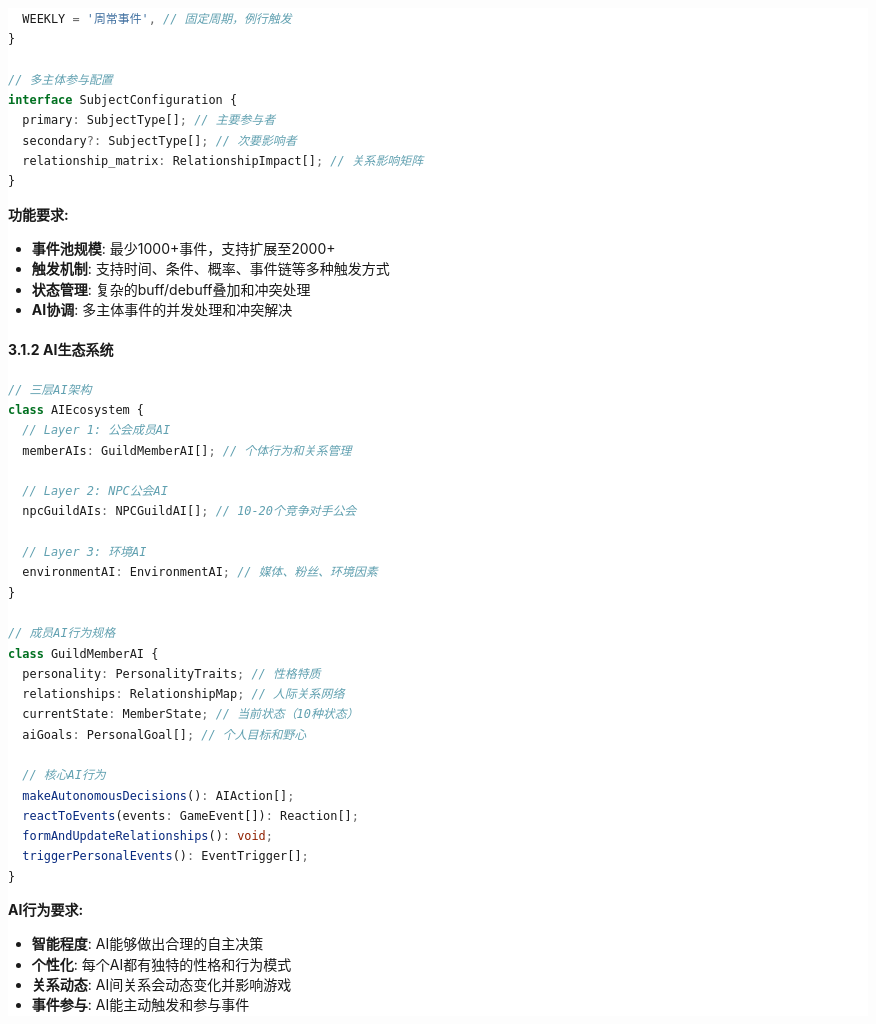 ```typescript
  WEEKLY = '周常事件', // 固定周期，例行触发
}

// 多主体参与配置
interface SubjectConfiguration {
  primary: SubjectType[]; // 主要参与者
  secondary?: SubjectType[]; // 次要影响者
  relationship_matrix: RelationshipImpact[]; // 关系影响矩阵
}
```

**功能要求:**

- **事件池规模**: 最少1000+事件，支持扩展至2000+
- **触发机制**: 支持时间、条件、概率、事件链等多种触发方式
- **状态管理**: 复杂的buff/debuff叠加和冲突处理
- **AI协调**: 多主体事件的并发处理和冲突解决

#### 3.1.2 AI生态系统

```typescript
// 三层AI架构
class AIEcosystem {
  // Layer 1: 公会成员AI
  memberAIs: GuildMemberAI[]; // 个体行为和关系管理

  // Layer 2: NPC公会AI
  npcGuildAIs: NPCGuildAI[]; // 10-20个竞争对手公会

  // Layer 3: 环境AI
  environmentAI: EnvironmentAI; // 媒体、粉丝、环境因素
}

// 成员AI行为规格
class GuildMemberAI {
  personality: PersonalityTraits; // 性格特质
  relationships: RelationshipMap; // 人际关系网络
  currentState: MemberState; // 当前状态（10种状态）
  aiGoals: PersonalGoal[]; // 个人目标和野心

  // 核心AI行为
  makeAutonomousDecisions(): AIAction[];
  reactToEvents(events: GameEvent[]): Reaction[];
  formAndUpdateRelationships(): void;
  triggerPersonalEvents(): EventTrigger[];
}
```

**AI行为要求:**

- **智能程度**: AI能够做出合理的自主决策
- **个性化**: 每个AI都有独特的性格和行为模式
- **关系动态**: AI间关系会动态变化并影响游戏
- **事件参与**: AI能主动触发和参与事件

